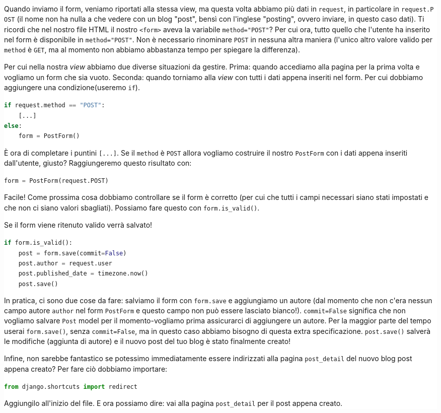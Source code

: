 Quando inviamo il form, veniamo riportati alla stessa view, ma questa volta abbiamo più dati in `request`, in particolare in `request.POST` \(il nome non ha nulla a che vedere con un blog "post", bensì con l'inglese "posting", ovvero inviare, in questo caso dati\). Ti ricordi che nel nostro file HTML il nostro `<form>` aveva la variabile `method="POST"`? Per cui ora, tutto quello che l'utente ha inserito nel form è disponibile in `method="POST"`. Non è necessario rinominare `POST` in nessuna altra maniera \(l'unico altro valore valido per `method` è `GET`, ma al momento non abbiamo abbastanza tempo per spiegare la differenza\).

Per cui nella nostra _view_ abbiamo due diverse situazioni da gestire. Prima: quando accediamo alla pagina per la prima volta e vogliamo un form che sia vuoto. Seconda: quando torniamo alla _view_ con tutti i dati appena inseriti nel form. Per cui dobbiamo aggiungere una condizione\(useremo `if`\).

```python
if request.method == "POST":
    [...]
else:
    form = PostForm()
```

È ora di completare i puntini `[...]`. Se il `method` è `POST` allora vogliamo costruire il nostro `PostForm` con i dati appena inseriti dall'utente, giusto? Raggiungeremo questo risultato con:

```python
form = PostForm(request.POST)
```

Facile! Come prossima cosa dobbiamo controllare se il form è corretto \(per cui che tutti i campi necessari siano stati impostati e che non ci siano valori sbagliati\). Possiamo fare questo con `form.is_valid()`.

Se il form viene ritenuto valido verrà salvato!

```python
if form.is_valid():
    post = form.save(commit=False)
    post.author = request.user
    post.published_date = timezone.now()
    post.save()
```

In pratica, ci sono due cose da fare: salviamo il form con `form.save` e aggiungiamo un autore \(dal momento che non c'era nessun campo autore `author` nel form `PostForm` e questo campo non può essere lasciato bianco!\). `commit=False` significa che non vogliamo salvare `Post` model per il momento-vogliamo prima assicurarci di aggiungere un autore. Per la maggior parte del tempo userai `form.save()`, senza `commit=False`, ma in questo caso abbiamo bisogno di questa extra specificazione. `post.save()` salverà le modifiche \(aggiunta di autore\) e il nuovo post del tuo blog è stato finalmente creato!

Infine, non sarebbe fantastico se potessimo immediatamente essere indirizzati alla pagina `post_detail` del nuovo blog post appena creato? Per fare ciò dobbiamo importare:

```python
from django.shortcuts import redirect
```

Aggiungilo all'inizio del file. E ora possiamo dire: vai alla pagina `post_detail` per il post appena creato.
